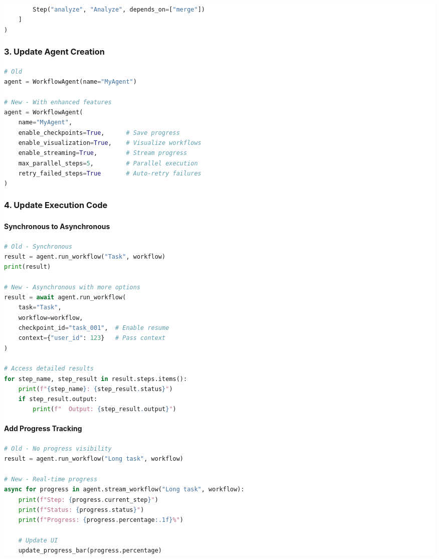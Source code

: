 ```python
        Step("analyze", "Analyze", depends_on=["merge"])
    ]
)
```

### 3. Update Agent Creation

```python
# Old
agent = WorkflowAgent(name="MyAgent")

# New - With enhanced features
agent = WorkflowAgent(
    name="MyAgent",
    enable_checkpoints=True,      # Save progress
    enable_visualization=True,    # Visualize workflows
    enable_streaming=True,        # Stream progress
    max_parallel_steps=5,         # Parallel execution
    retry_failed_steps=True       # Auto-retry failures
)
```

### 4. Update Execution Code

#### Synchronous to Asynchronous
```python
# Old - Synchronous
result = agent.run_workflow("Task", workflow)
print(result)

# New - Asynchronous with more options
result = await agent.run_workflow(
    task="Task",
    workflow=workflow,
    checkpoint_id="task_001",  # Enable resume
    context={"user_id": 123}   # Pass context
)

# Access detailed results
for step_name, step_result in result.steps.items():
    print(f"{step_name}: {step_result.status}")
    if step_result.output:
        print(f"  Output: {step_result.output}")
```

#### Add Progress Tracking
```python
# Old - No progress visibility
result = agent.run_workflow("Long task", workflow)

# New - Real-time progress
async for progress in agent.stream_workflow("Long task", workflow):
    print(f"Step: {progress.current_step}")
    print(f"Status: {progress.status}")
    print(f"Progress: {progress.percentage:.1f}%")
    
    # Update UI
    update_progress_bar(progress.percentage)
```
